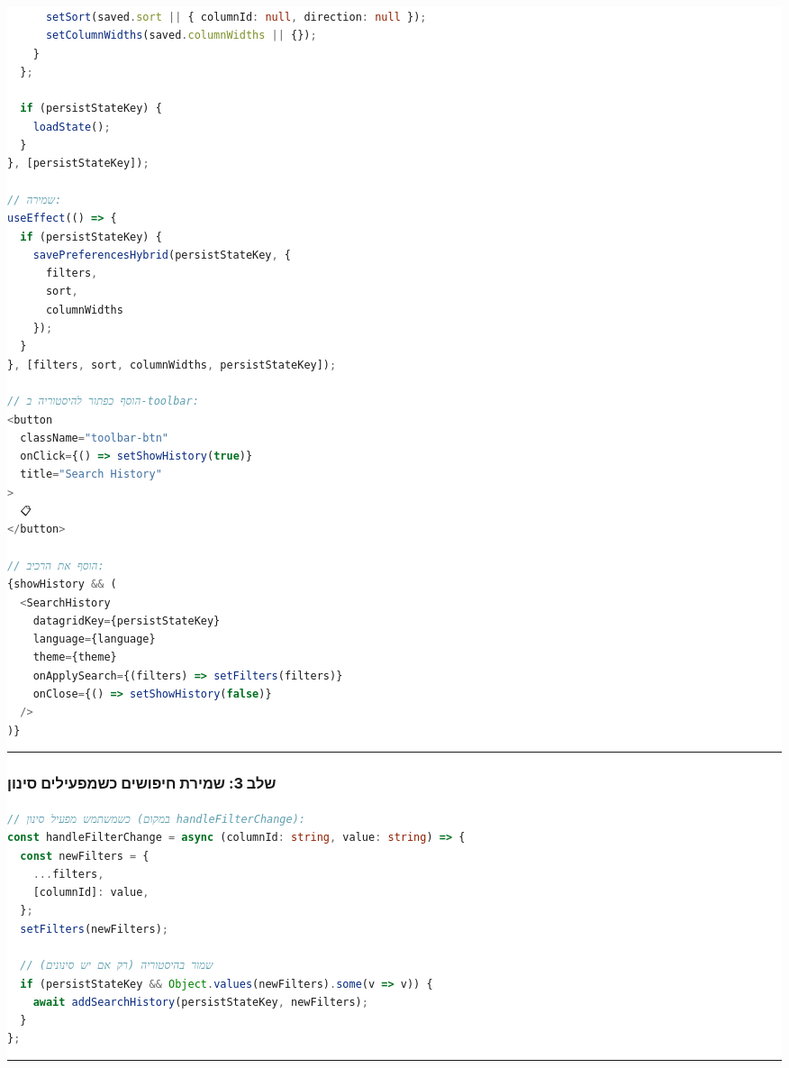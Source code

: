 ```typescript
      setSort(saved.sort || { columnId: null, direction: null });
      setColumnWidths(saved.columnWidths || {});
    }
  };
  
  if (persistStateKey) {
    loadState();
  }
}, [persistStateKey]);

// שמירה:
useEffect(() => {
  if (persistStateKey) {
    savePreferencesHybrid(persistStateKey, {
      filters,
      sort,
      columnWidths
    });
  }
}, [filters, sort, columnWidths, persistStateKey]);

// הוסף כפתור להיסטוריה ב-toolbar:
<button 
  className="toolbar-btn" 
  onClick={() => setShowHistory(true)}
  title="Search History"
>
  📋
</button>

// הוסף את הרכיב:
{showHistory && (
  <SearchHistory
    datagridKey={persistStateKey}
    language={language}
    theme={theme}
    onApplySearch={(filters) => setFilters(filters)}
    onClose={() => setShowHistory(false)}
  />
)}
```

---

### **שלב 3: שמירת חיפושים כשמפעילים סינון**

```typescript
// כשמשתמש מפעיל סינון (במקום handleFilterChange):
const handleFilterChange = async (columnId: string, value: string) => {
  const newFilters = {
    ...filters,
    [columnId]: value,
  };
  setFilters(newFilters);
  
  // שמור בהיסטוריה (רק אם יש סינונים)
  if (persistStateKey && Object.values(newFilters).some(v => v)) {
    await addSearchHistory(persistStateKey, newFilters);
  }
};
```

---
